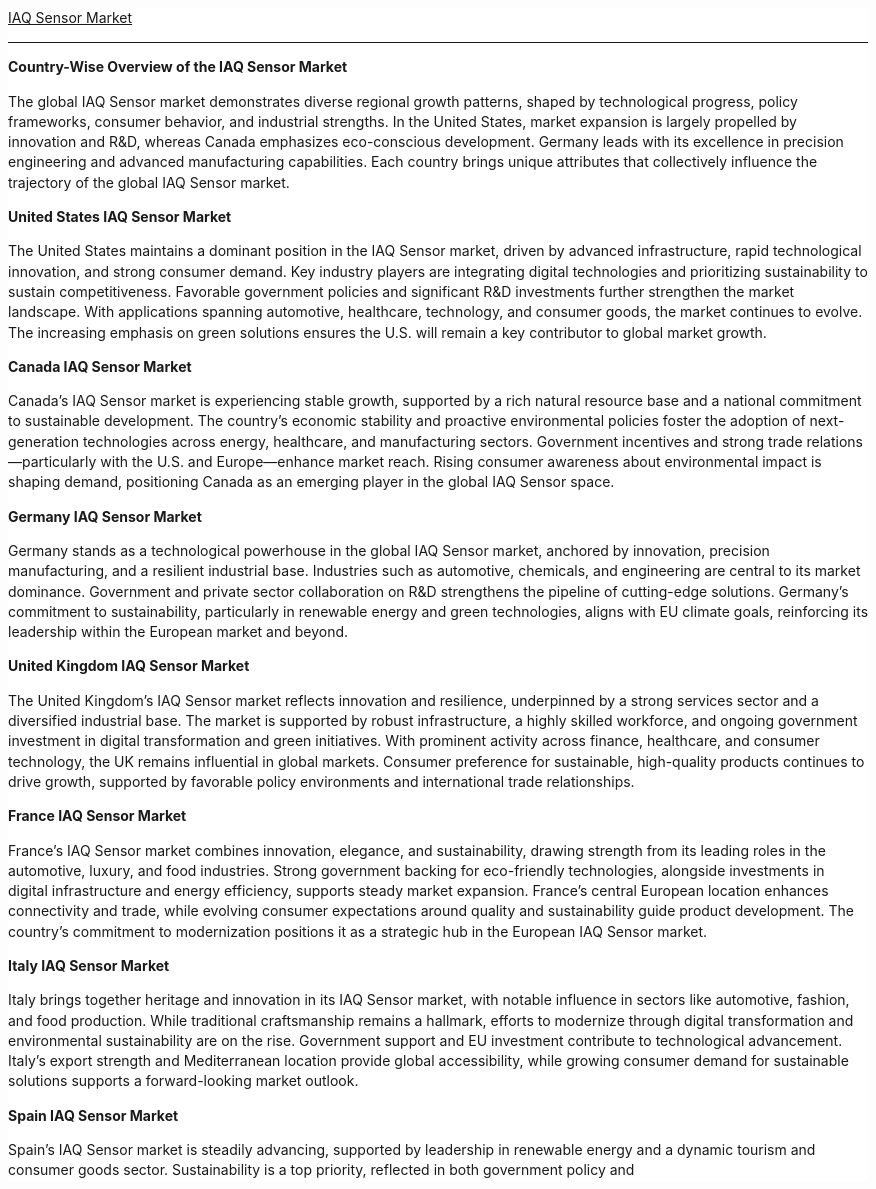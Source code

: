 <a href="https://www.marketresearchintellect.com/ask-for-discount/?rid=1055429&amp;utm_source=Github-April&amp;utm_medium=019">IAQ Sensor Market</a></p></blockquote><hr /><p class="" data-start="217" data-end="261"><strong data-start="217" data-end="261">Country-Wise Overview of the IAQ Sensor Market</strong></p><p class="" data-start="263" data-end="774">The global IAQ Sensor market demonstrates diverse regional growth patterns, shaped by technological progress, policy frameworks, consumer behavior, and industrial strengths. In the United States, market expansion is largely propelled by innovation and R&amp;D, whereas Canada emphasizes eco-conscious development. Germany leads with its excellence in precision engineering and advanced manufacturing capabilities. Each country brings unique attributes that collectively influence the trajectory of the global IAQ Sensor market.</p><p class="" data-start="776" data-end="1421"><strong data-start="776" data-end="805">United States IAQ Sensor Market</strong></p><p class="" data-start="776" data-end="1421">The United States maintains a dominant position in the IAQ Sensor market, driven by advanced infrastructure, rapid technological innovation, and strong consumer demand. Key industry players are integrating digital technologies and prioritizing sustainability to sustain competitiveness. Favorable government policies and significant R&amp;D investments further strengthen the market landscape. With applications spanning automotive, healthcare, technology, and consumer goods, the market continues to evolve. The increasing emphasis on green solutions ensures the U.S. will remain a key contributor to global market growth.</p><p class="" data-start="1423" data-end="2019"><strong data-start="1423" data-end="1445">Canada IAQ Sensor Market</strong></p><p class="" data-start="1423" data-end="2019">Canada&rsquo;s IAQ Sensor market is experiencing stable growth, supported by a rich natural resource base and a national commitment to sustainable development. The country&rsquo;s economic stability and proactive environmental policies foster the adoption of next-generation technologies across energy, healthcare, and manufacturing sectors. Government incentives and strong trade relations&mdash;particularly with the U.S. and Europe&mdash;enhance market reach. Rising consumer awareness about environmental impact is shaping demand, positioning Canada as an emerging player in the global IAQ Sensor space.</p><p class="" data-start="2021" data-end="2591"><strong data-start="2021" data-end="2044">Germany IAQ Sensor Market</strong></p><p class="" data-start="2021" data-end="2591">Germany stands as a technological powerhouse in the global IAQ Sensor market, anchored by innovation, precision manufacturing, and a resilient industrial base. Industries such as automotive, chemicals, and engineering are central to its market dominance. Government and private sector collaboration on R&amp;D strengthens the pipeline of cutting-edge solutions. Germany&rsquo;s commitment to sustainability, particularly in renewable energy and green technologies, aligns with EU climate goals, reinforcing its leadership within the European market and beyond.</p><p class="" data-start="2593" data-end="3221"><strong data-start="2593" data-end="2623">United Kingdom IAQ Sensor Market</strong></p><p class="" data-start="2593" data-end="3221">The United Kingdom&rsquo;s IAQ Sensor market reflects innovation and resilience, underpinned by a strong services sector and a diversified industrial base. The market is supported by robust infrastructure, a highly skilled workforce, and ongoing government investment in digital transformation and green initiatives. With prominent activity across finance, healthcare, and consumer technology, the UK remains influential in global markets. Consumer preference for sustainable, high-quality products continues to drive growth, supported by favorable policy environments and international trade relationships.</p><p class="" data-start="3223" data-end="3838"><strong data-start="3223" data-end="3245">France IAQ Sensor Market</strong></p><p class="" data-start="3223" data-end="3838">France&rsquo;s IAQ Sensor market combines innovation, elegance, and sustainability, drawing strength from its leading roles in the automotive, luxury, and food industries. Strong government backing for eco-friendly technologies, alongside investments in digital infrastructure and energy efficiency, supports steady market expansion. France&rsquo;s central European location enhances connectivity and trade, while evolving consumer expectations around quality and sustainability guide product development. The country&rsquo;s commitment to modernization positions it as a strategic hub in the European IAQ Sensor market.</p><p class="" data-start="3840" data-end="4422"><strong data-start="3840" data-end="3861">Italy IAQ Sensor Market</strong></p><p class="" data-start="3840" data-end="4422">Italy brings together heritage and innovation in its IAQ Sensor market, with notable influence in sectors like automotive, fashion, and food production. While traditional craftsmanship remains a hallmark, efforts to modernize through digital transformation and environmental sustainability are on the rise. Government support and EU investment contribute to technological advancement. Italy&rsquo;s export strength and Mediterranean location provide global accessibility, while growing consumer demand for sustainable solutions supports a forward-looking market outlook.</p><p class="" data-start="4424" data-end="4975"><strong data-start="4424" data-end="4445">Spain IAQ Sensor Market</strong></p><p class="" data-start="4424" data-end="4975">Spain&rsquo;s IAQ Sensor market is steadily advancing, supported by leadership in renewable energy and a dynamic tourism and consumer goods sector. Sustainability is a top priority, reflected in both government policy and